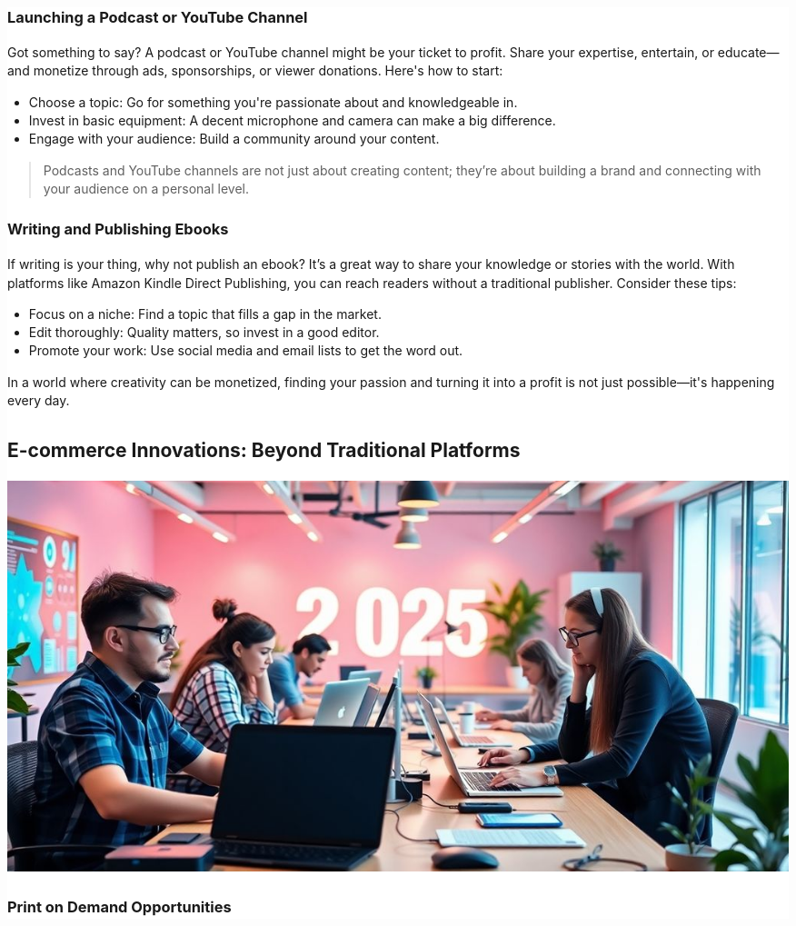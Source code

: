 ### Launching a Podcast or YouTube Channel

Got something to say? A podcast or YouTube channel might be your ticket to profit. Share your expertise, entertain, or educate—and monetize through ads, sponsorships, or viewer donations. Here's how to start:

*   Choose a topic: Go for something you're passionate about and knowledgeable in.
*   Invest in basic equipment: A decent microphone and camera can make a big difference.
*   Engage with your audience: Build a community around your content.

> Podcasts and YouTube channels are not just about creating content; they’re about building a brand and connecting with your audience on a personal level.

### Writing and Publishing Ebooks

If writing is your thing, why not publish an ebook? It’s a great way to share your knowledge or stories with the world. With platforms like Amazon Kindle Direct Publishing, you can reach readers without a traditional publisher. Consider these tips:

*   Focus on a niche: Find a topic that fills a gap in the market.
*   Edit thoroughly: Quality matters, so invest in a good editor.
*   Promote your work: Use social media and email lists to get the word out.

In a world where creativity can be monetized, finding your passion and turning it into a profit is not just possible—it's happening every day.

## E-commerce Innovations: Beyond Traditional Platforms

![Modern workspace with laptops and collaborative software development.](file_0.jpeg)

### Print on Demand Opportunities
